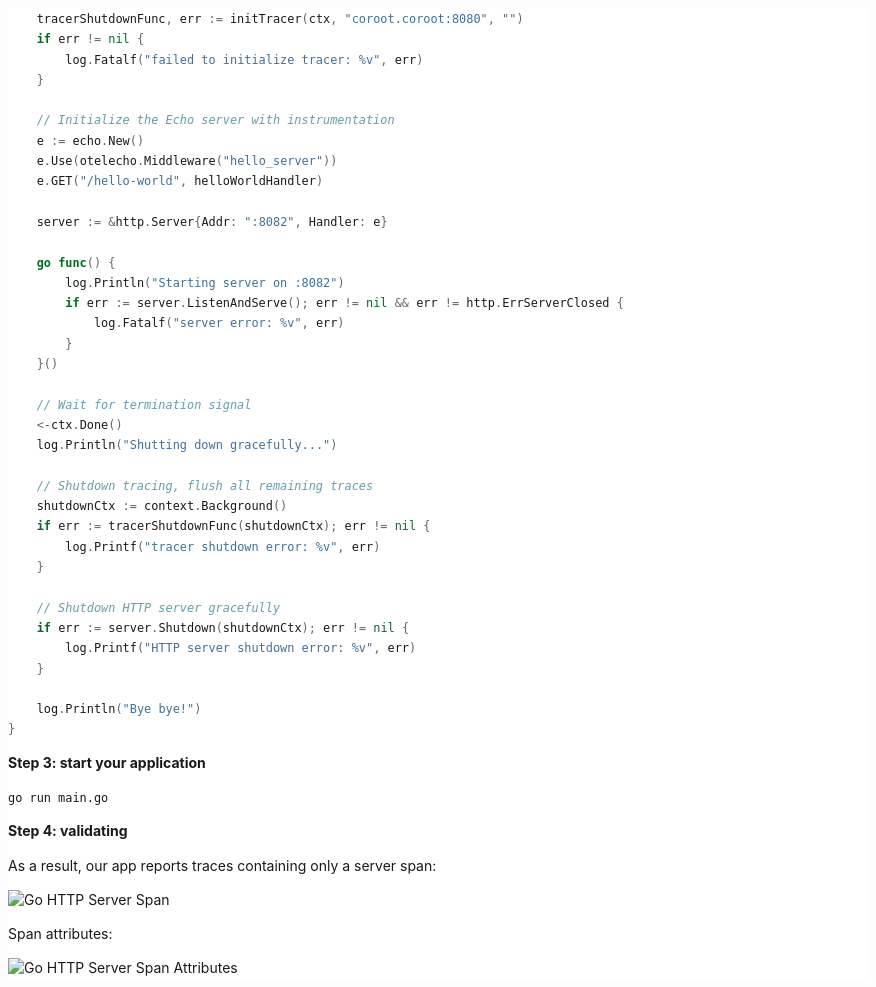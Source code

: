 ```go
	tracerShutdownFunc, err := initTracer(ctx, "coroot.coroot:8080", "")
	if err != nil {
		log.Fatalf("failed to initialize tracer: %v", err)
	}

	// Initialize the Echo server with instrumentation
	e := echo.New()
	e.Use(otelecho.Middleware("hello_server"))
	e.GET("/hello-world", helloWorldHandler)

	server := &http.Server{Addr: ":8082", Handler: e}

	go func() {
		log.Println("Starting server on :8082")
		if err := server.ListenAndServe(); err != nil && err != http.ErrServerClosed {
			log.Fatalf("server error: %v", err)
		}
	}()

	// Wait for termination signal
	<-ctx.Done()
	log.Println("Shutting down gracefully...")

	// Shutdown tracing, flush all remaining traces
	shutdownCtx := context.Background()
	if err := tracerShutdownFunc(shutdownCtx); err != nil {
		log.Printf("tracer shutdown error: %v", err)
	}

	// Shutdown HTTP server gracefully
	if err := server.Shutdown(shutdownCtx); err != nil {
		log.Printf("HTTP server shutdown error: %v", err)
	}

	log.Println("Bye bye!")
}
```

**Step 3: start your application**

```bash
go run main.go
```

**Step 4: validating**

As a result, our app reports traces containing only a server span:

<img alt="Go HTTP Server Span" src="/img/docs/go_server_span_echo.png" class="card w-1200"/>

Span attributes:

<img alt="Go HTTP Server Span Attributes" src="/img/docs/go_server_span_attributes_echo.png" class="card w-1200"/>
